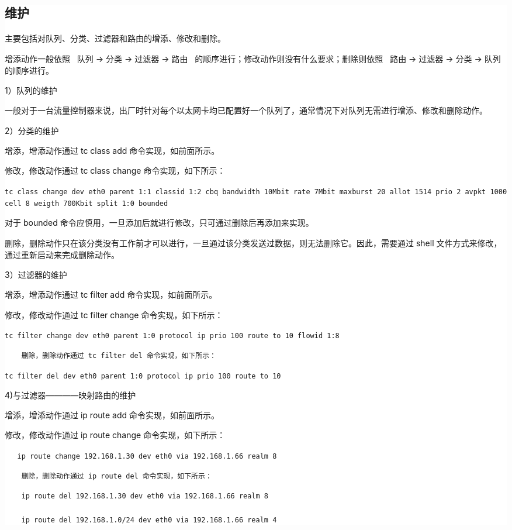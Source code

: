 ## 维护

主要包括对队列、分类、过滤器和路由的增添、修改和删除。

增添动作一般依照   队列 -> 分类 -> 过滤器 -> 路由   的顺序进行；修改动作则没有什么要求；删除则依照   路由 -> 过滤器 -> 分类 -> 队列   的顺序进行。

1）队列的维护

一般对于一台流量控制器来说，出厂时针对每个以太网卡均已配置好一个队列了，通常情况下对队列无需进行增添、修改和删除动作。

2）分类的维护

增添，增添动作通过 tc class add 命令实现，如前面所示。

修改，修改动作通过 tc class change 命令实现，如下所示：

```shell
tc class change dev eth0 parent 1:1 classid 1:2 cbq bandwidth 10Mbit rate 7Mbit maxburst 20 allot 1514 prio 2 avpkt 1000 cell 8 weigth 700Kbit split 1:0 bounded
```

对于 bounded 命令应慎用，一旦添加后就进行修改，只可通过删除后再添加来实现。

删除，删除动作只在该分类没有工作前才可以进行，一旦通过该分类发送过数据，则无法删除它。因此，需要通过 shell 文件方式来修改，通过重新启动来完成删除动作。

3）过滤器的维护

增添，增添动作通过 tc filter add 命令实现，如前面所示。

修改，修改动作通过 tc filter change 命令实现，如下所示：

```shell
tc filter change dev eth0 parent 1:0 protocol ip prio 100 route to 10 flowid 1:8
```

    	删除，删除动作通过 tc filter del 命令实现，如下所示：

```shell
tc filter del dev eth0 parent 1:0 protocol ip prio 100 route to 10
```

4\)与过滤器————映射路由的维护

增添，增添动作通过 ip route add 命令实现，如前面所示。

修改，修改动作通过 ip route change 命令实现，如下所示：

```shell
   ip route change 192.168.1.30 dev eth0 via 192.168.1.66 realm 8
```

    	删除，删除动作通过 ip route del 命令实现，如下所示：

```shell
    ip route del 192.168.1.30 dev eth0 via 192.168.1.66 realm 8

    ip route del 192.168.1.0/24 dev eth0 via 192.168.1.66 realm 4
```

